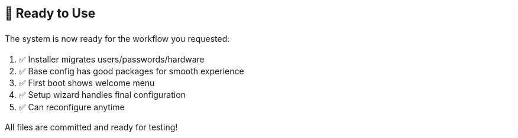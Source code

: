 ## 🎯 Ready to Use

The system is now ready for the workflow you requested:
1. ✅ Installer migrates users/passwords/hardware
2. ✅ Base config has good packages for smooth experience
3. ✅ First boot shows welcome menu
4. ✅ Setup wizard handles final configuration
5. ✅ Can reconfigure anytime

All files are committed and ready for testing!
